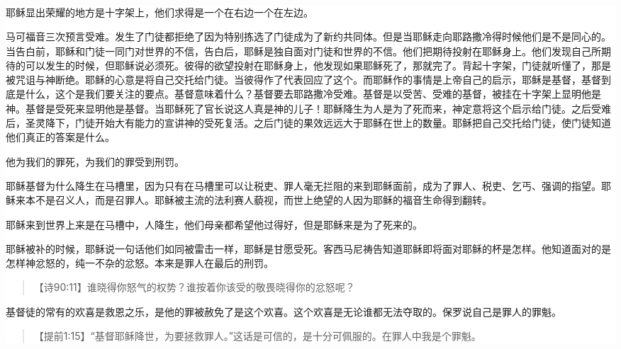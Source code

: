 耶稣显出荣耀的地方是十字架上，他们求得是一个在右边一个在左边。

马可福音三次预言受难。发生了门徒都拒绝了因为特别拣选了门徒成为了新约共同体。但是当耶稣走向耶路撒冷得时候他们是不是同心的。当告白前，耶稣和门徒一同门对世界的不信，告白后，耶稣是独自面对门徒和世界的不信。他们把期待投射在耶稣身上。他们发现自己所期待的可以发生的时候，但耶稣说必须死。彼得的欲望投射在耶稣身上，他发现如果耶稣死了，那就完了。背起十字架，门徒就听懂了，那是被咒诅与神断绝。耶稣的心意是将自己交托给门徒。当彼得作了代表回应了这个。而耶稣作的事情是上帝自己的启示，耶稣是基督，基督到底是什么，这个是我们要关注的要点。基督意味着什么？基督要去耶路撒冷受难。基督是以受苦、受难的基督，被挂在十字架上显明他是神。基督是受死来显明他是基督。当耶稣死了官长说这人真是神的儿子！耶稣降生为人是为了死而来，神定意将这个启示给门徒。之后受难后，圣灵降下，门徒开始大有能力的宣讲神的受死复活。之后门徒的果效远远大于耶稣在世上的数量。耶稣把自己交托给门徒，使门徒知道他们真正的答案是什么。

他为我们的罪死，为我们的罪受到刑罚。

耶稣基督为什么降生在马槽里，因为只有在马槽里可以让税吏、罪人毫无拦阻的来到耶稣面前，成为了罪人、税吏、乞丐、强调的指望。耶稣来本不是召义人，而是召罪人。耶稣被主流的法利赛人藐视，而世上绝望的人因为耶稣的福音生命得到翻转。

耶稣来到世界上来是在马槽中，人降生，他们母亲都希望他过得好，但是耶稣来是为了死来的。

耶稣被补的时候，耶稣说一句话他们如同被雷击一样，耶稣是甘愿受死。客西马尼祷告知道耶稣即将面对耶稣的杯是怎样。他知道面对的是怎样神忿怒的，纯一不杂的忿怒。本来是罪人在最后的刑罚。

> 【诗90:11】谁晓得你怒气的权势？谁按着你该受的敬畏晓得你的忿怒呢？
>

基督徒的常有的欢喜是救恩之乐，是他的罪被赦免了是这个欢喜。这个欢喜是无论谁都无法夺取的。保罗说自己是罪人的罪魁。

> 【提前1:15】“基督耶稣降世，为要拯救罪人。”这话是可信的，是十分可佩服的。在罪人中我是个罪魁。

